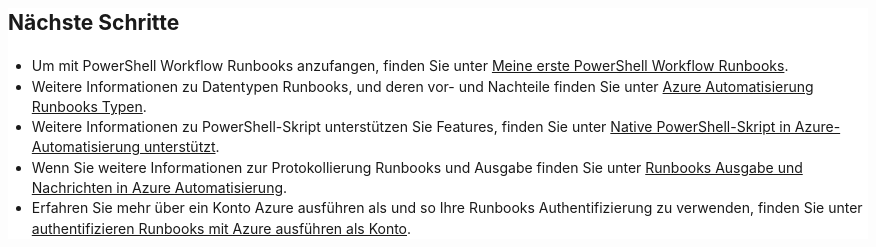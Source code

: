 ## <a name="next-steps"></a>Nächste Schritte

-  Um mit PowerShell Workflow Runbooks anzufangen, finden Sie unter [Meine erste PowerShell Workflow Runbooks](automation-first-runbook-textual.md).
-  Weitere Informationen zu Datentypen Runbooks, und deren vor- und Nachteile finden Sie unter [Azure Automatisierung Runbooks Typen](automation-runbook-types.md).
-  Weitere Informationen zu PowerShell-Skript unterstützen Sie Features, finden Sie unter [Native PowerShell-Skript in Azure-Automatisierung unterstützt](https://azure.microsoft.com/blog/announcing-powershell-script-support-azure-automation-2/).
-  Wenn Sie weitere Informationen zur Protokollierung Runbooks und Ausgabe finden Sie unter [Runbooks Ausgabe und Nachrichten in Azure Automatisierung](automation-runbook-output-and-messages.md).
-  Erfahren Sie mehr über ein Konto Azure ausführen als und so Ihre Runbooks Authentifizierung zu verwenden, finden Sie unter [authentifizieren Runbooks mit Azure ausführen als Konto](../automation/automation-sec-configure-azure-runas-account.md).
